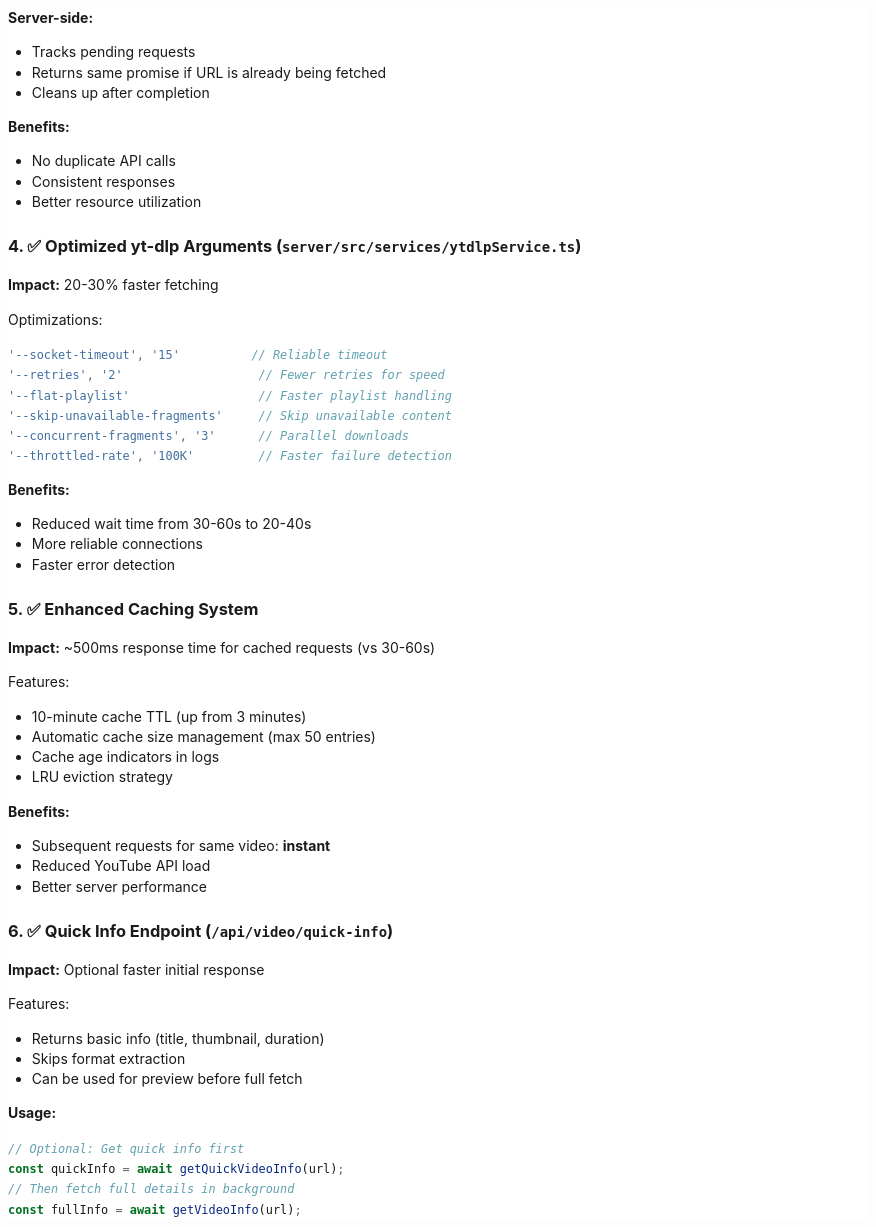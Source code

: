 **Server-side:**
- Tracks pending requests
- Returns same promise if URL is already being fetched
- Cleans up after completion

**Benefits:**
- No duplicate API calls
- Consistent responses
- Better resource utilization

### 4. ✅ Optimized yt-dlp Arguments (`server/src/services/ytdlpService.ts`)
**Impact:** 20-30% faster fetching

Optimizations:
```javascript
'--socket-timeout', '15'          // Reliable timeout
'--retries', '2'                   // Fewer retries for speed
'--flat-playlist'                  // Faster playlist handling
'--skip-unavailable-fragments'     // Skip unavailable content
'--concurrent-fragments', '3'      // Parallel downloads
'--throttled-rate', '100K'         // Faster failure detection
```

**Benefits:**
- Reduced wait time from 30-60s to 20-40s
- More reliable connections
- Faster error detection

### 5. ✅ Enhanced Caching System
**Impact:** ~500ms response time for cached requests (vs 30-60s)

Features:
- 10-minute cache TTL (up from 3 minutes)
- Automatic cache size management (max 50 entries)
- Cache age indicators in logs
- LRU eviction strategy

**Benefits:**
- Subsequent requests for same video: **instant**
- Reduced YouTube API load
- Better server performance

### 6. ✅ Quick Info Endpoint (`/api/video/quick-info`)
**Impact:** Optional faster initial response

Features:
- Returns basic info (title, thumbnail, duration)
- Skips format extraction
- Can be used for preview before full fetch

**Usage:**
```typescript
// Optional: Get quick info first
const quickInfo = await getQuickVideoInfo(url);
// Then fetch full details in background
const fullInfo = await getVideoInfo(url);
```

